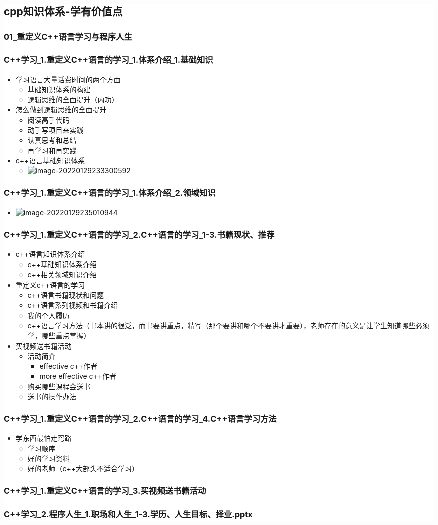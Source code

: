 ## cpp知识体系-学有价值点



### 01_重定义C++语言学习与程序人生

### C++学习_1.重定义C++语言的学习_1.体系介绍_1.基础知识            

- 学习语言大量话费时间的两个方面
  - 基础知识体系的构建
  - 逻辑思维的全面提升（内功）
- 怎么做到逻辑思维的全面提升
  - 阅读高手代码
  - 动手写项目来实践
  - 认真思考和总结
  - 再学习和再实践
- c++语言基础知识体系
  - ![image-20220129233300592](/home/victor/.config/Typora/typora-user-images/image-20220129233300592.png)

### C++学习_1.重定义C++语言的学习_1.体系介绍_2.领域知识            

- ![image-20220129235010944](/home/victor/.config/Typora/typora-user-images/image-20220129235010944.png)

### C++学习_1.重定义C++语言的学习_2.C++语言的学习_1-3.书籍现状、推荐            

- c++语言知识体系介绍
  - c++基础知识体系介绍
  - c++相关领域知识介绍
- 重定义c++语言的学习
  - c++语言书籍现状和问题
  - c++语言系列视频和书籍介绍
  - 我的个人履历
  - c++语言学习方法（书本讲的很泛，而书要讲重点，精写（那个要讲和哪个不要讲才重要），老师存在的意义是让学生知道哪些必须学，哪些重点掌握）
- 买视频送书籍活动
  - 活动简介
    - effective c++作者
    - more effective c++作者
  - 购买哪些课程会送书
  - 送书的操作办法

### C++学习_1.重定义C++语言的学习_2.C++语言的学习_4.C++语言学习方法

- 学东西最怕走弯路
  - 学习顺序
  - 好的学习资料
  - 好的老师（c++大部头不适合学习）

### C++学习_1.重定义C++语言的学习_3.买视频送书籍活动

### C++学习_2.程序人生_1.职场和人生_1-3.学历、人生目标、择业.pptx
